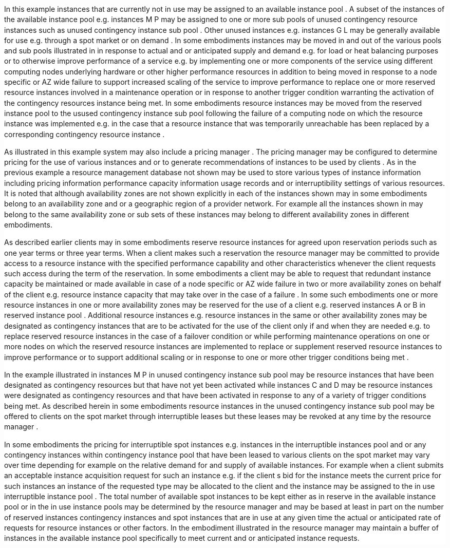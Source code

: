 In this example instances that are currently not in use may be assigned to an available instance pool . A subset of the instances of the available instance pool e.g. instances M P may be assigned to one or more sub pools of unused contingency resource instances such as unused contingency instance sub pool . Other unused instances e.g. instances G L may be generally available for use e.g. through a spot market or on demand . In some embodiments instances may be moved in and out of the various pools and sub pools illustrated in in response to actual and or anticipated supply and demand e.g. for load or heat balancing purposes or to otherwise improve performance of a service e.g. by implementing one or more components of the service using different computing nodes underlying hardware or other higher performance resources in addition to being moved in response to a node specific or AZ wide failure to support increased scaling of the service to improve performance to replace one or more reserved resource instances involved in a maintenance operation or in response to another trigger condition warranting the activation of the contingency resources instance being met. In some embodiments resource instances may be moved from the reserved instance pool to the usused contingency instance sub pool following the failure of a computing node on which the resource instance was implemented e.g. in the case that a resource instance that was temporarily unreachable has been replaced by a corresponding contingency resource instance .

As illustrated in this example system may also include a pricing manager . The pricing manager may be configured to determine pricing for the use of various instances and or to generate recommendations of instances to be used by clients . As in the previous example a resource management database not shown may be used to store various types of instance information including pricing information performance capacity information usage records and or interruptibility settings of various resources. It is noted that although availability zones are not shown explicitly in each of the instances shown may in some embodiments belong to an availability zone and or a geographic region of a provider network. For example all the instances shown in may belong to the same availability zone or sub sets of these instances may belong to different availability zones in different embodiments.

As described earlier clients may in some embodiments reserve resource instances for agreed upon reservation periods such as one year terms or three year terms. When a client makes such a reservation the resource manager may be committed to provide access to a resource instance with the specified performance capability and other characteristics whenever the client requests such access during the term of the reservation. In some embodiments a client may be able to request that redundant instance capacity be maintained or made available in case of a node specific or AZ wide failure in two or more availability zones on behalf of the client e.g. resource instance capacity that may take over in the case of a failure . In some such embodiments one or more resource instances in one or more availability zones may be reserved for the use of a client e.g. reserved instances A or B in reserved instance pool . Additional resource instances e.g. resource instances in the same or other availability zones may be designated as contingency instances that are to be activated for the use of the client only if and when they are needed e.g. to replace reserved resource instances in the case of a failover condition or while performing maintenance operations on one or more nodes on which the reserved resource instances are implemented to replace or supplement reserved resource instances to improve performance or to support additional scaling or in response to one or more other trigger conditions being met .

In the example illustrated in instances M P in unused contingency instance sub pool may be resource instances that have been designated as contingency resources but that have not yet been activated while instances C and D may be resource instances were designated as contingency resources and that have been activated in response to any of a variety of trigger conditions being met. As described herein in some embodiments resource instances in the unused contingency instance sub pool may be offered to clients on the spot market through interruptible leases but these leases may be revoked at any time by the resource manager .

In some embodiments the pricing for interruptible spot instances e.g. instances in the interruptible instances pool and or any contingency instances within contingency instance pool that have been leased to various clients on the spot market may vary over time depending for example on the relative demand for and supply of available instances. For example when a client submits an acceptable instance acquisition request for such an instance e.g. if the client s bid for the instance meets the current price for such instances an instance of the requested type may be allocated to the client and the instance may be assigned to the in use interruptible instance pool . The total number of available spot instances to be kept either as in reserve in the available instance pool or in the in use instance pools may be determined by the resource manager and may be based at least in part on the number of reserved instances contingency instances and spot instances that are in use at any given time the actual or anticipated rate of requests for resource instances or other factors. In the embodiment illustrated in the resource manager may maintain a buffer of instances in the available instance pool specifically to meet current and or anticipated instance requests.
